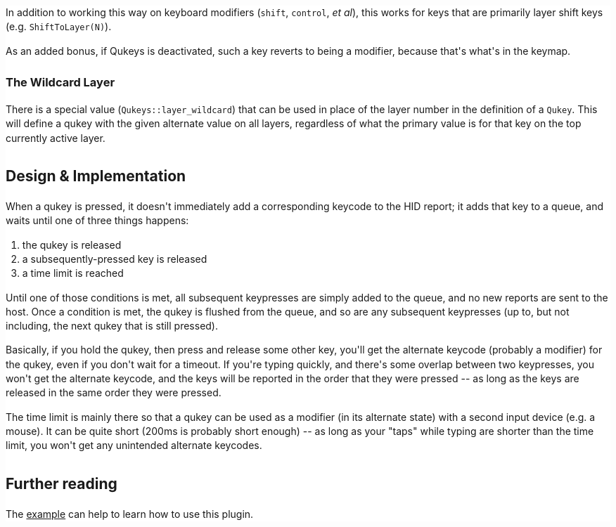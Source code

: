 In addition to working this way on keyboard modifiers (`shift`, `control`, _et
al_), this works for keys that are primarily layer shift keys
(e.g. `ShiftToLayer(N)`).

As an added bonus, if Qukeys is deactivated, such a key reverts to being a
modifier, because that's what's in the keymap.


### The Wildcard Layer

There is a special value (`Qukeys::layer_wildcard`) that can be used in place of
the layer number in the definition of a `Qukey`. This will define a qukey with
the given alternate value on all layers, regardless of what the primary value is
for that key on the top currently active layer.


## Design & Implementation

When a qukey is pressed, it doesn't immediately add a corresponding keycode to
the HID report; it adds that key to a queue, and waits until one of three things
happens:

1. the qukey is released
1. a subsequently-pressed key is released
1. a time limit is reached

Until one of those conditions is met, all subsequent keypresses are simply added
to the queue, and no new reports are sent to the host. Once a condition is met,
the qukey is flushed from the queue, and so are any subsequent keypresses (up
to, but not including, the next qukey that is still pressed).

Basically, if you hold the qukey, then press and release some other key, you'll
get the alternate keycode (probably a modifier) for the qukey, even if you don't
wait for a timeout. If you're typing quickly, and there's some overlap between
two keypresses, you won't get the alternate keycode, and the keys will be
reported in the order that they were pressed -- as long as the keys are released
in the same order they were pressed.

The time limit is mainly there so that a qukey can be used as a modifier (in its
alternate state) with a second input device (e.g. a mouse). It can be quite
short (200ms is probably short enough) -- as long as your "taps" while typing
are shorter than the time limit, you won't get any unintended alternate
keycodes.

## Further reading

The [example][plugin:example] can help to learn how to use this plugin.

 [plugin:example]: ../../examples/Keystrokes/Qukeys/Qukeys.ino

